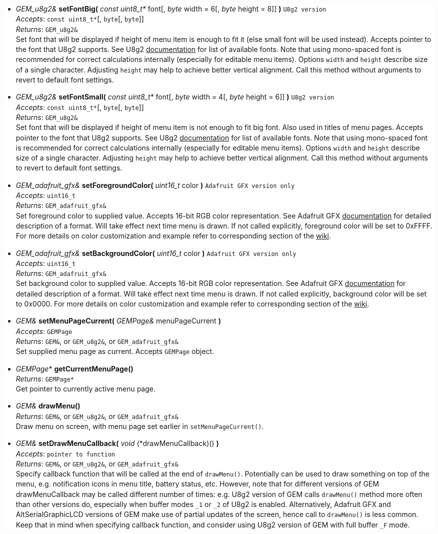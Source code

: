 * *GEM_u8g2&* **setFontBig(** _const uint8_t*_ font[, _byte_ width = 6[, _byte_ height = 8]] **)**  `U8g2 version`  
  *Accepts*: `const uint8_t*`[, `byte`[, `byte`]]  
  *Returns*: `GEM_u8g2&`  
  Set font that will be displayed if height of menu item is enough to fit it (else small font will be used instead). Accepts pointer to the font that U8g2 supports. See U8g2 [documentation](https://github.com/olikraus/u8g2/wiki/fntlistall) for list of available fonts. Note that using mono-spaced font is recommended for correct calculations internally (especially for editable menu items). Options `width` and `height` describe size of a single character. Adjusting `height` may help to achieve better vertical alignment. Call this method without arguments to revert to default font settings.

* *GEM_u8g2&* **setFontSmall(** _const uint8_t*_ font[, _byte_ width = 4[, _byte_ height = 6]] **)**  `U8g2 version`  
  *Accepts*: `const uint8_t*`[, `byte`[, `byte`]]  
  *Returns*: `GEM_u8g2&`  
  Set font that will be displayed if height of menu item is not enough to fit big font. Also used in titles of menu pages. Accepts pointer to the font that U8g2 supports. See U8g2 [documentation](https://github.com/olikraus/u8g2/wiki/fntlistall) for list of available fonts. Note that using mono-spaced font is recommended for correct calculations internally (especially for editable menu items). Options `width` and `height` describe size of a single character. Adjusting `height` may help to achieve better vertical alignment. Call this method without arguments to revert to default font settings.

* *GEM_adafruit_gfx&* **setForegroundColor(** _uint16_t_ color **)**  `Adafruit GFX version only`  
  *Accepts*: `uint16_t`  
  *Returns*: `GEM_adafruit_gfx&`  
  Set foreground color to supplied value. Accepts 16-bit RGB color representation. See Adafruit GFX [documentation](https://learn.adafruit.com/adafruit-gfx-graphics-library/coordinate-system-and-units) for detailed description of a format. Will take effect next time menu is drawn. If not called explicitly, foreground color will be set to 0xFFFF. For more details on color customization and example refer to corresponding section of the [wiki](https://github.com/Spirik/GEM/wiki).

* *GEM_adafruit_gfx&* **setBackgroundColor(** _uint16_t_ color **)**  `Adafruit GFX version only`  
  *Accepts*: `uint16_t`  
  *Returns*: `GEM_adafruit_gfx&`  
  Set background color to supplied value. Accepts 16-bit RGB color representation. See Adafruit GFX [documentation](https://learn.adafruit.com/adafruit-gfx-graphics-library/coordinate-system-and-units) for detailed description of a format. Will take effect next time menu is drawn. If not called explicitly, background color will be set to 0x0000. For more details on color customization and example refer to corresponding section of the [wiki](https://github.com/Spirik/GEM/wiki).

* *GEM&* **setMenuPageCurrent(** _GEMPage&_ menuPageCurrent **)**  
  *Accepts*: `GEMPage`  
  *Returns*: `GEM&`, or `GEM_u8g2&`, or `GEM_adafruit_gfx&`  
  Set supplied menu page as current. Accepts `GEMPage` object.

* *GEMPage** **getCurrentMenuPage()**  
  *Returns*: `GEMPage*`  
  Get pointer to currently active menu page.

* *GEM&* **drawMenu()**  
  *Returns*: `GEM&`, or `GEM_u8g2&`, or `GEM_adafruit_gfx&`  
  Draw menu on screen, with menu page set earlier in `setMenuPageCurrent()`.

* *GEM&* **setDrawMenuCallback(** _void_ (*drawMenuCallback)() **)**  
  *Accepts*: `pointer to function`  
  *Returns*: `GEM&`, or `GEM_u8g2&`, or `GEM_adafruit_gfx&`  
  Specify callback function that will be called at the end of `drawMenu()`. Potentially can be used to draw something on top of the menu, e.g. notification icons in menu title, battery status, etc. However, note that for different versions of GEM drawMenuCallback may be called different number of times: e.g. U8g2 version of GEM calls `drawMenu()` method more often than other versions do, especially when buffer modes `_1` or `_2` of U8g2 is enabled. Alternatively, Adafruit GFX and AltSerialGraphicLCD versions of GEM make use of partial updates of the screen, hence call to `drawMenu()` is less common. Keep that in mind when specifying callback function, and consider using U8g2 version of GEM with full buffer `_F` mode.
